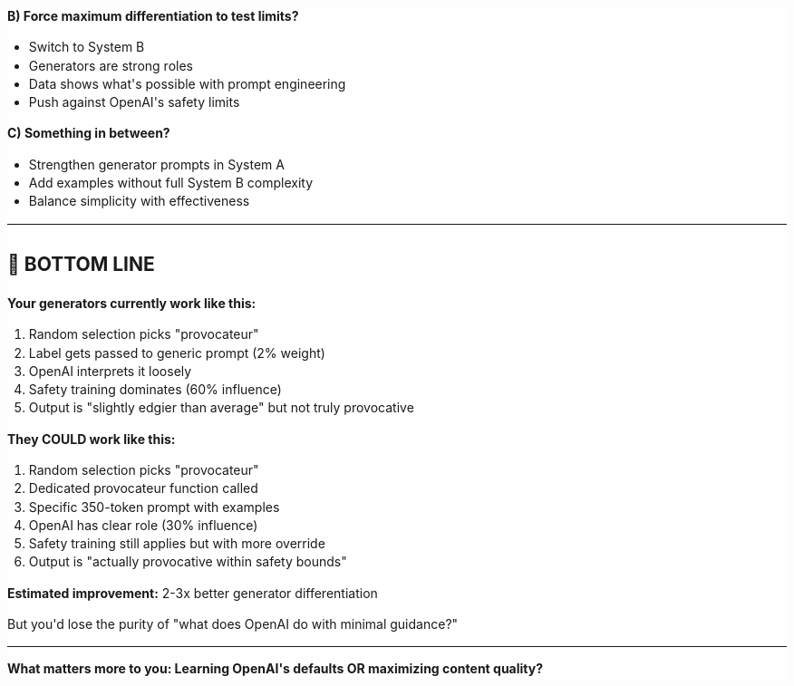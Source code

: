 **B) Force maximum differentiation to test limits?**
- Switch to System B
- Generators are strong roles
- Data shows what's possible with prompt engineering
- Push against OpenAI's safety limits

**C) Something in between?**
- Strengthen generator prompts in System A
- Add examples without full System B complexity
- Balance simplicity with effectiveness

---

## 🎯 BOTTOM LINE

**Your generators currently work like this:**

1. Random selection picks "provocateur"
2. Label gets passed to generic prompt (2% weight)
3. OpenAI interprets it loosely
4. Safety training dominates (60% influence)
5. Output is "slightly edgier than average" but not truly provocative

**They COULD work like this:**

1. Random selection picks "provocateur"
2. Dedicated provocateur function called
3. Specific 350-token prompt with examples
4. OpenAI has clear role (30% influence)
5. Safety training still applies but with more override
6. Output is "actually provocative within safety bounds"

**Estimated improvement:** 2-3x better generator differentiation

But you'd lose the purity of "what does OpenAI do with minimal guidance?"

---

**What matters more to you: Learning OpenAI's defaults OR maximizing content quality?**

